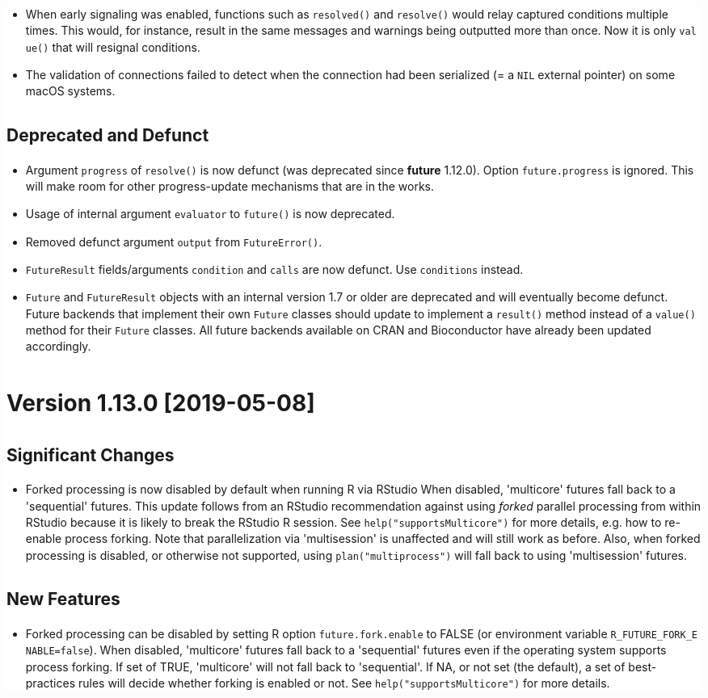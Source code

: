  * When early signaling was enabled, functions such as `resolved()` and
   `resolve()` would relay captured conditions multiple times.  This would,
   for instance, result in the same messages and warnings being outputted
   more than once.  Now it is only `value()` that will resignal conditions.

 * The validation of connections failed to detect when the connection
   had been serialized (= a `NIL` external pointer) on some macOS
   systems.

## Deprecated and Defunct

 * Argument `progress` of `resolve()` is now defunct (was deprecated
   since **future** 1.12.0).  Option `future.progress` is ignored.
   This will make room for other progress-update mechanisms that are
   in the works.

 * Usage of internal argument `evaluator` to `future()` is now
   deprecated.
 
 * Removed defunct argument `output` from `FutureError()`.

 * `FutureResult` fields/arguments `condition` and `calls` are now
   defunct.  Use `conditions` instead.

 * `Future` and `FutureResult` objects with an internal version 1.7 or
   older are deprecated and will eventually become defunct.  Future
   backends that implement their own `Future` classes should update to
   implement a `result()` method instead of a `value()` method for
   their `Future` classes.  All future backends available on CRAN and
   Bioconductor have already been updated accordingly.
 

# Version 1.13.0 [2019-05-08]

## Significant Changes

 * Forked processing is now disabled by default when running R via
   RStudio When disabled, 'multicore' futures fall back to a
   'sequential' futures.  This update follows from an RStudio
   recommendation against using _forked_ parallel processing from
   within RStudio because it is likely to break the RStudio R session.
   See `help("supportsMulticore")` for more details, e.g.  how to
   re-enable process forking.  Note that parallelization via
   'multisession' is unaffected and will still work as before.  Also,
   when forked processing is disabled, or otherwise not supported,
   using `plan("multiprocess")` will fall back to using 'multisession'
   futures.
   
## New Features

 * Forked processing can be disabled by setting R option
   `future.fork.enable` to FALSE (or environment variable
   `R_FUTURE_FORK_ENABLE=false`).  When disabled, 'multicore' futures
   fall back to a 'sequential' futures even if the operating system
   supports process forking.  If set of TRUE, 'multicore' will not
   fall back to 'sequential'.  If NA, or not set (the default), a set
   of best-practices rules will decide whether forking is enabled or
   not.  See `help("supportsMulticore")` for more details.
